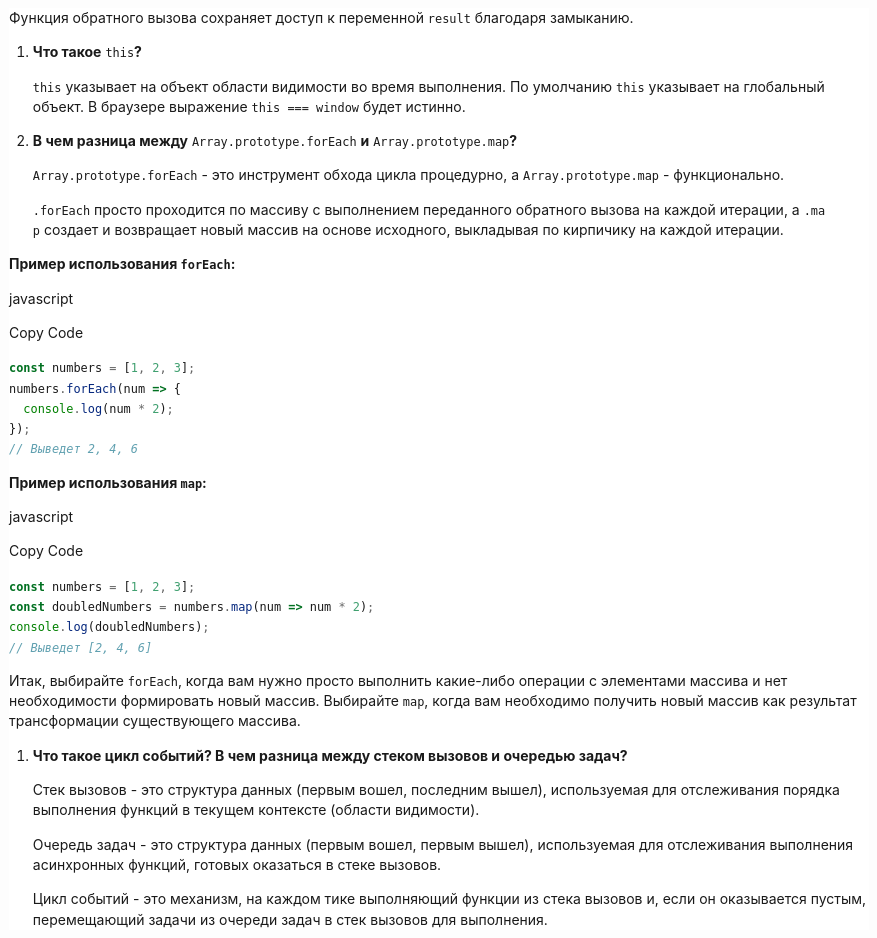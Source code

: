 Функция обратного вызова сохраняет доступ к переменной `result` благодаря замыканию.


1. **Что такое** `this`**?**
    
    `this` указывает на объект области видимости во время выполнения. По умолчанию `this` указывает на глобальный объект. В браузере выражение `this === window` будет истинно.

1. **В чем разница между** `Array.prototype.forEach` **и** `Array.prototype.map`**?**
    
    `Array.prototype.forEach` - это инструмент обхода цикла процедурно, а `Array.prototype.map` - функционально.
    
    `.forEach` просто проходится по массиву с выполнением переданного обратного вызова на каждой итерации, а `.map` создает и возвращает новый массив на основе исходного, выкладывая по кирпичику на каждой итерации.



**Пример использования `forEach`:**

javascript

Copy Code

```javascript
const numbers = [1, 2, 3];
numbers.forEach(num => {
  console.log(num * 2);
});
// Выведет 2, 4, 6
```

**Пример использования `map`:**

javascript

Copy Code

```javascript
const numbers = [1, 2, 3];
const doubledNumbers = numbers.map(num => num * 2);
console.log(doubledNumbers);
// Выведет [2, 4, 6]
```

Итак, выбирайте `forEach`, когда вам нужно просто выполнить какие-либо операции с элементами массива и нет необходимости формировать новый массив. Выбирайте `map`, когда вам необходимо получить новый массив как результат трансформации существующего массива.


1. **Что такое цикл событий? В чем разница между стеком вызовов и очередью задач?**
    
    Стек вызовов - это структура данных (первым вошел, последним вышел), используемая для отслеживания порядка выполнения функций в текущем контексте (области видимости).
    
    Очередь задач - это структура данных (первым вошел, первым вышел), используемая для отслеживания выполнения асинхронных функций, готовых оказаться в стеке вызовов.
    
    Цикл событий - это механизм, на каждом тике выполняющий функции из стека вызовов и, если он оказывается пустым, перемещающий задачи из очереди задач в стек вызовов для выполнения.
